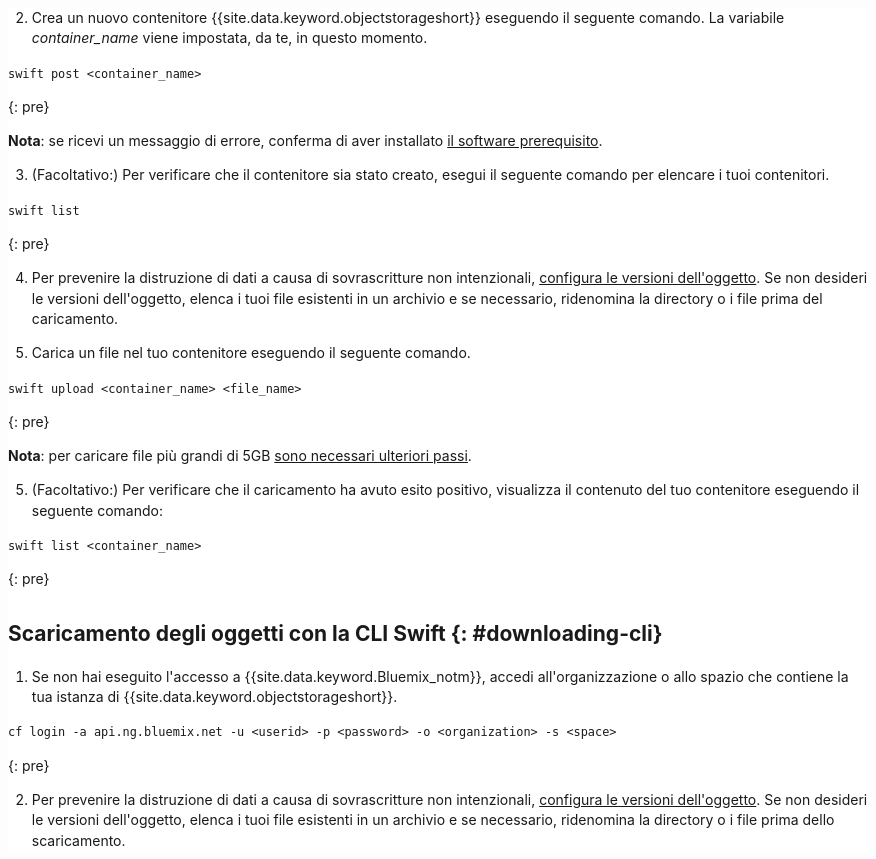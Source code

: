 2. Crea un nuovo contenitore {{site.data.keyword.objectstorageshort}} eseguendo il seguente comando. La variabile *container_name* viene impostata, da te, in questo momento.
  ```
  swift post <container_name>
  ```
  {: pre}

**Nota**: se ricevi un messaggio di errore, conferma di aver installato [il software prerequisito](../ObjectStorage/os_cli.html##install-swift-client).

3. (Facoltativo:) Per verificare che il contenitore sia stato creato, esegui il seguente comando per elencare i tuoi contenitori.
  ```
  swift list
  ```
  {: pre}

4. Per prevenire la distruzione di dati a causa di sovrascritture non intenzionali, [configura le versioni dell'oggetto](../ObjectStorage/os_versioning.html#work-with-object-versioning). Se non desideri le versioni dell'oggetto, elenca i tuoi file esistenti in un archivio e se necessario, ridenomina la directory o i file prima del caricamento.

4. Carica un file nel tuo contenitore eseguendo il seguente comando.
  ```
  swift upload <container_name> <file_name>
  ```
  {: pre}

**Nota**: per caricare file più grandi di 5GB [sono necessari ulteriori passi](../ObjectStorage/os_large_files.html#large-files).


5. (Facoltativo:) Per verificare che il caricamento ha avuto esito positivo, visualizza il contenuto del tuo contenitore eseguendo il seguente comando:
  ```
  swift list <container_name>
  ```
  {: pre}




## Scaricamento degli oggetti con la CLI Swift {: #downloading-cli}


1.  Se non hai eseguito l'accesso a {{site.data.keyword.Bluemix_notm}}, accedi all'organizzazione o allo spazio che contiene la tua istanza di {{site.data.keyword.objectstorageshort}}.

```
cf login -a api.ng.bluemix.net -u <userid> -p <password> -o <organization> -s <space>
```
{: pre}

2. Per prevenire la distruzione di dati a causa di sovrascritture non intenzionali, [configura le versioni dell'oggetto](../ObjectStorage/os_versioning.html#work-with-object-versioning). Se non desideri le versioni dell'oggetto, elenca i tuoi file esistenti in un archivio e se necessario, ridenomina la directory o i file prima dello scaricamento. 
